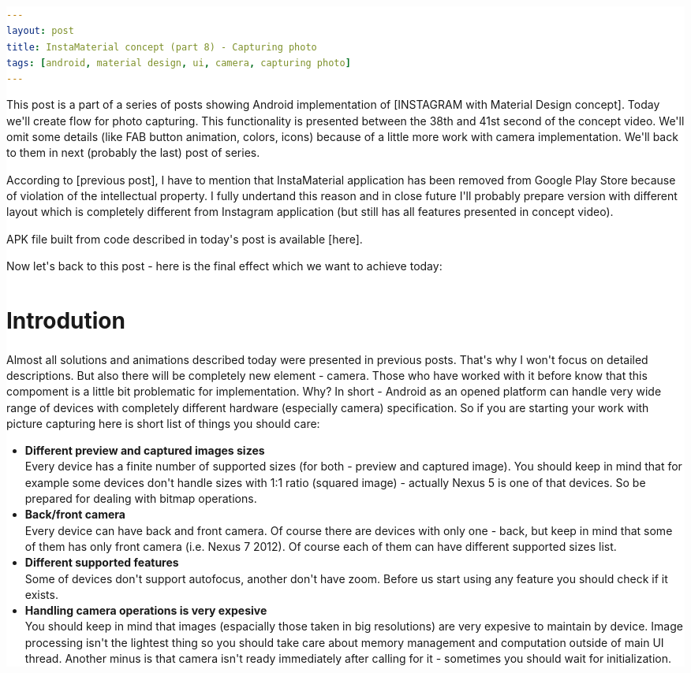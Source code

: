 ```yaml
---
layout: post
title: InstaMaterial concept (part 8) - Capturing photo
tags: [android, material design, ui, camera, capturing photo]
---
```


This post is a part of a series of posts showing Android implementation of [INSTAGRAM with Material Design concept]. Today we'll create flow for photo capturing. This functionality is presented between the 38th and 41st second of the concept video. We'll omit some details (like FAB button animation, colors, icons) because of a little more work with camera implementation. We'll back to them in next (probably the last) post of series.

According to [previous post], I have to mention that InstaMaterial application has been removed from Google Play Store because of violation of the intellectual property. I fully undertand this reason and in close future I'll probably prepare version with different layout which is completely different from Instagram application (but still has all features presented in concept video).

APK file built from code described in today's post is available [here].



Now let's back to this post - here is the final effect which we want to achieve today:

<iframe width="420" height="315" src="//www.youtube.com/embed/0w3lGJIISTo" frameborder="0" allowfullscreen></iframe>

# Introdution

Almost all solutions and animations described today were presented in previous posts. That's why I won't focus on detailed descriptions. But also there will be completely new element - camera. Those who have worked with it before know that this compoment is a little bit problematic for implementation. Why? In short - Android as an opened platform can handle very wide range of devices with completely different hardware (especially camera) specification. So if you are starting your work with picture capturing here is short list of things you should care:

* **Different preview and captured images sizes**  
Every device has a finite number of supported sizes (for both - preview and captured image). You should keep in mind that for example some devices don't handle sizes with 1:1 ratio (squared image) - actually Nexus 5 is one of that devices. So be prepared for dealing with bitmap operations.
* **Back/front camera**  
Every device can have back and front camera. Of course there are devices with only one - back, but keep in mind that some of them has only front camera (i.e. Nexus 7 2012). Of course each of them can have different supported sizes list.
* **Different supported features**  
Some of devices don't support autofocus, another don't have zoom. Before us start using any feature you should check if it exists.
* **Handling camera operations is very expesive**  
You should keep in mind that images (espacially those taken in big resolutions) are very expesive to maintain by device. Image processing isn't the lightest thing so you should take care about memory management and computation outside of main UI thread. Another minus is that camera isn't ready immediately after calling for it - sometimes you should wait for initialization. 
